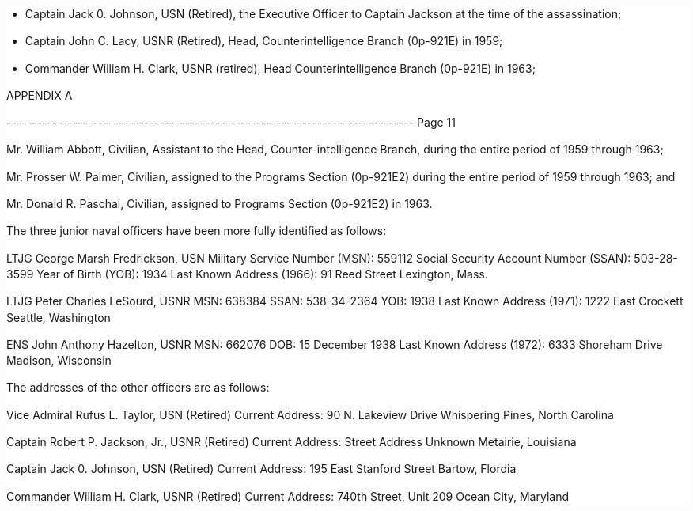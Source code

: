 *   Captain Jack 0. Johnson, USN (Retired), the Executive Officer to Captain Jackson at the time of the assassination;

*   Captain John C. Lacy, USNR (Retired), Head, Counterintelligence Branch (0p-921E) in 1959;

*   Commander William H. Clark, USNR (retired), Head Counterintelligence Branch (0p-921E) in 1963;

APPENDIX A


-------------------------------------------------------------------------------- Page 11

Mr. William Abbott, Civilian, Assistant to the Head, Counter-intelligence Branch, during the entire period of 1959 through 1963;

Mr. Prosser W. Palmer, Civilian, assigned to the Programs Section (0p-921E2) during the entire period of 1959 through 1963; and

Mr. Donald R. Paschal, Civilian, assigned to Programs Section (0p-921E2) in 1963.

The three junior naval officers have been more fully identified as follows:

LTJG George Marsh Fredrickson, USN
Military Service Number (MSN): 559112
Social Security Account Number (SSAN): 503-28-3599
Year of Birth (YOB): 1934
Last Known Address (1966): 91 Reed Street
Lexington, Mass.

LTJG Peter Charles LeSourd, USNR
MSN: 638384
SSAN: 538-34-2364
YOB: 1938
Last Known Address (1971): 1222 East Crockett
Seattle, Washington

ENS John Anthony Hazelton, USNR
MSN: 662076
DOB: 15 December 1938
Last Known Address (1972): 6333 Shoreham Drive
Madison, Wisconsin

The addresses of the other officers are as follows:

Vice Admiral Rufus L. Taylor, USN (Retired)
Current Address: 90 N. Lakeview Drive
Whispering Pines, North Carolina

Captain Robert P. Jackson, Jr., USNR (Retired)
Current Address: Street Address Unknown
Metairie, Louisiana

Captain Jack 0. Johnson, USN (Retired)
Current Address: 195 East Stanford Street
Bartow, Flordia

Commander William H. Clark, USNR (Retired)
Current Address: 740th Street, Unit 209
Ocean City, Maryland
